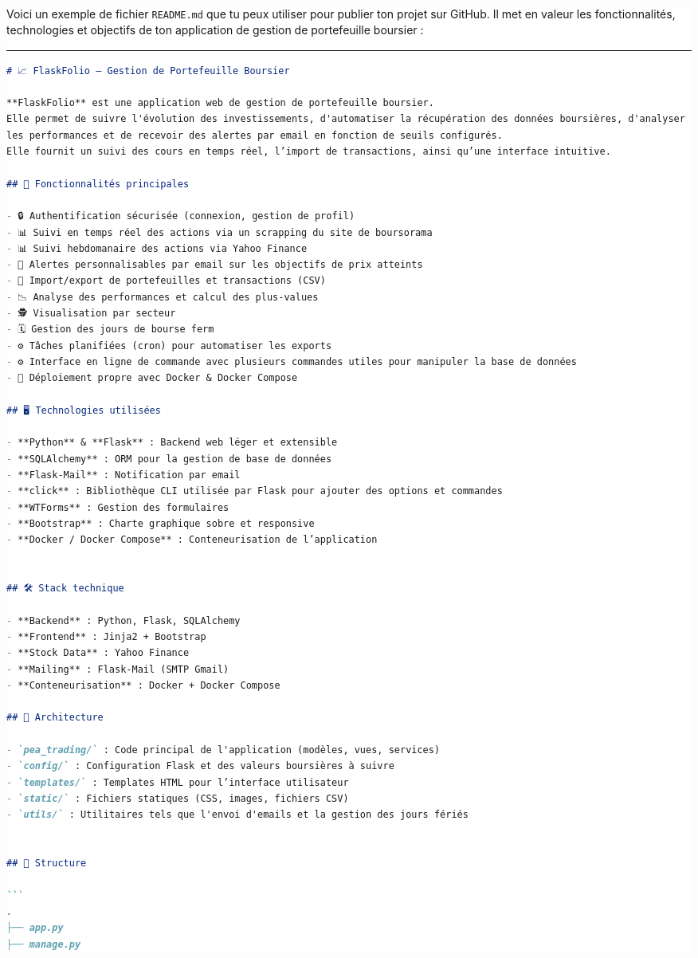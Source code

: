 Voici un exemple de fichier `README.md` que tu peux utiliser pour publier ton projet sur GitHub. Il met en valeur les fonctionnalités, technologies et objectifs de ton application de gestion de portefeuille boursier :

---

````markdown
# 📈 FlaskFolio – Gestion de Portefeuille Boursier

**FlaskFolio** est une application web de gestion de portefeuille boursier.  
Elle permet de suivre l'évolution des investissements, d'automatiser la récupération des données boursières, d'analyser les performances et de recevoir des alertes par email en fonction de seuils configurés.
Elle fournit un suivi des cours en temps réel, l’import de transactions, ainsi qu’une interface intuitive.

## 🚀 Fonctionnalités principales

- 🔒 Authentification sécurisée (connexion, gestion de profil)
- 📊 Suivi en temps réel des actions via un scrapping du site de boursorama 
- 📊 Suivi hebdomanaire des actions via Yahoo Finance  
- 🔔 Alertes personnalisables par email sur les objectifs de prix atteints
- 📁 Import/export de portefeuilles et transactions (CSV)
- 📉 Analyse des performances et calcul des plus-values
- 🕵️ Visualisation par secteur
- 🗓️ Gestion des jours de bourse ferm
- ⚙️ Tâches planifiées (cron) pour automatiser les exports
- ⚙️ Interface en ligne de commande avec plusieurs commandes utiles pour manipuler la base de données
- 🐳 Déploiement propre avec Docker & Docker Compose

## 🖥️ Technologies utilisées

- **Python** & **Flask** : Backend web léger et extensible
- **SQLAlchemy** : ORM pour la gestion de base de données
- **Flask-Mail** : Notification par email
- **click** : Bibliothèque CLI utilisée par Flask pour ajouter des options et commandes
- **WTForms** : Gestion des formulaires
- **Bootstrap** : Charte graphique sobre et responsive
- **Docker / Docker Compose** : Conteneurisation de l’application


## 🛠️ Stack technique

- **Backend** : Python, Flask, SQLAlchemy
- **Frontend** : Jinja2 + Bootstrap
- **Stock Data** : Yahoo Finance
- **Mailing** : Flask-Mail (SMTP Gmail)
- **Conteneurisation** : Docker + Docker Compose

## 🧠 Architecture

- `pea_trading/` : Code principal de l'application (modèles, vues, services)
- `config/` : Configuration Flask et des valeurs boursières à suivre
- `templates/` : Templates HTML pour l’interface utilisateur
- `static/` : Fichiers statiques (CSS, images, fichiers CSV)
- `utils/` : Utilitaires tels que l'envoi d'emails et la gestion des jours fériés


## 🧩 Structure 

```
.
├── app.py
├── manage.py
````